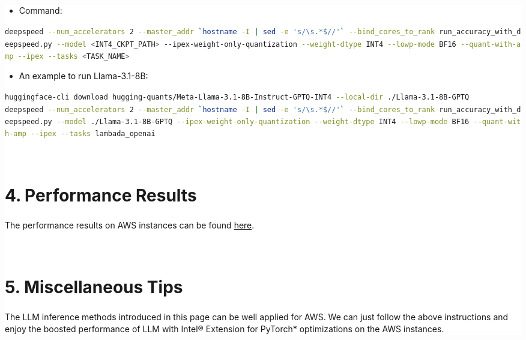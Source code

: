 - Command:
```bash
deepspeed --num_accelerators 2 --master_addr `hostname -I | sed -e 's/\s.*$//'` --bind_cores_to_rank run_accuracy_with_deepspeed.py --model <INT4_CKPT_PATH> --ipex-weight-only-quantization --weight-dtype INT4 --lowp-mode BF16 --quant-with-amp --ipex --tasks <TASK_NAME>
```

- An example to run Llama-3.1-8B:
```bash
huggingface-cli download hugging-quants/Meta-Llama-3.1-8B-Instruct-GPTQ-INT4 --local-dir ./Llama-3.1-8B-GPTQ
deepspeed --num_accelerators 2 --master_addr `hostname -I | sed -e 's/\s.*$//'` --bind_cores_to_rank run_accuracy_with_deepspeed.py --model ./Llama-3.1-8B-GPTQ --ipex-weight-only-quantization --weight-dtype INT4 --lowp-mode BF16 --quant-with-amp --ipex --tasks lambada_openai
```

<br>

# 4. Performance Results

The performance results on AWS instances can be found [here](../../../../docs/tutorials/performance.md#llm-performance).

<br>

# 5. Miscellaneous Tips

The LLM inference methods introduced in this page can be well applied for AWS. We can just follow the above instructions and enjoy the boosted performance of LLM with Intel® Extension for PyTorch\* optimizations on the AWS instances.
